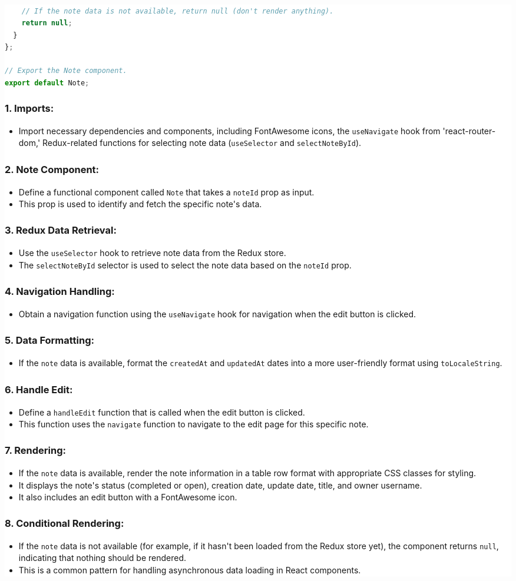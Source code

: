 ```javascript
    // If the note data is not available, return null (don't render anything).
    return null;
  }
};

// Export the Note component.
export default Note;
```

### 1. **Imports**:

- Import necessary dependencies and components, including FontAwesome icons, the `useNavigate` hook from 'react-router-dom,' Redux-related functions for selecting note data (`useSelector` and `selectNoteById`).

### 2. **Note Component**:

- Define a functional component called `Note` that takes a `noteId` prop as input.
- This prop is used to identify and fetch the specific note's data.

### 3. **Redux Data Retrieval**:

- Use the `useSelector` hook to retrieve note data from the Redux store.
- The `selectNoteById` selector is used to select the note data based on the `noteId` prop.

### 4. **Navigation Handling**:

- Obtain a navigation function using the `useNavigate` hook for navigation when the edit button is clicked.

### 5. **Data Formatting**:

- If the `note` data is available, format the `createdAt` and `updatedAt` dates into a more user-friendly format using `toLocaleString`.

### 6. **Handle Edit**:

- Define a `handleEdit` function that is called when the edit button is clicked.
- This function uses the `navigate` function to navigate to the edit page for this specific note.

### 7. **Rendering**:

- If the `note` data is available, render the note information in a table row format with appropriate CSS classes for styling.
- It displays the note's status (completed or open), creation date, update date, title, and owner username.
- It also includes an edit button with a FontAwesome icon.

### 8. **Conditional Rendering**:

- If the `note` data is not available (for example, if it hasn't been loaded from the Redux store yet), the component returns `null`, indicating that nothing should be rendered.
- This is a common pattern for handling asynchronous data loading in React components.
